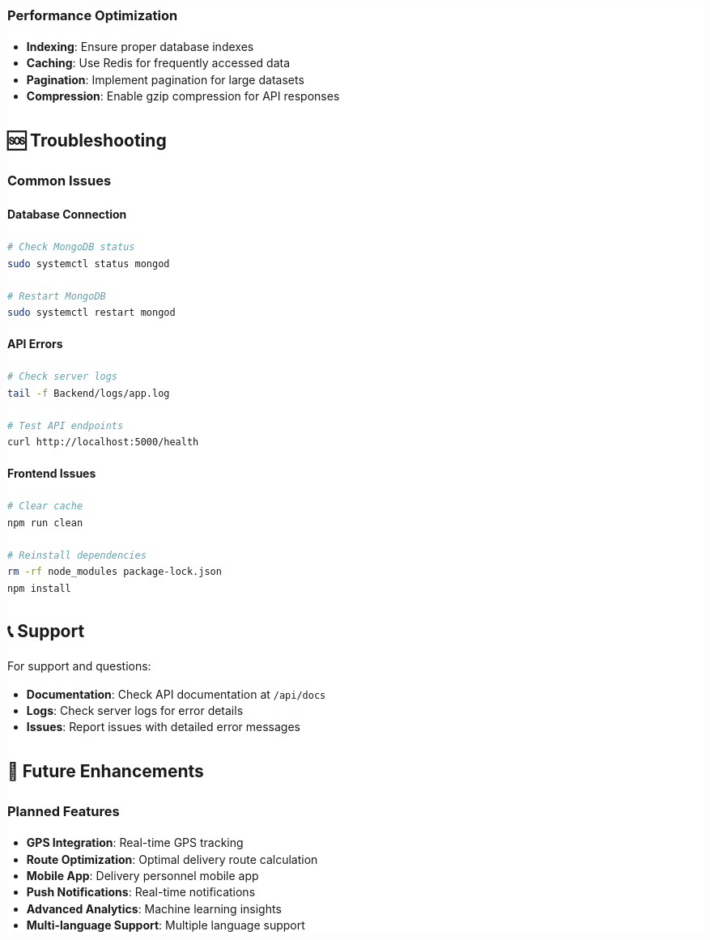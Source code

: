 ### Performance Optimization
- **Indexing**: Ensure proper database indexes
- **Caching**: Use Redis for frequently accessed data
- **Pagination**: Implement pagination for large datasets
- **Compression**: Enable gzip compression for API responses

## 🆘 Troubleshooting

### Common Issues

#### Database Connection
```bash
# Check MongoDB status
sudo systemctl status mongod

# Restart MongoDB
sudo systemctl restart mongod
```

#### API Errors
```bash
# Check server logs
tail -f Backend/logs/app.log

# Test API endpoints
curl http://localhost:5000/health
```

#### Frontend Issues
```bash
# Clear cache
npm run clean

# Reinstall dependencies
rm -rf node_modules package-lock.json
npm install
```

## 📞 Support

For support and questions:
- **Documentation**: Check API documentation at `/api/docs`
- **Logs**: Check server logs for error details
- **Issues**: Report issues with detailed error messages

## 🎯 Future Enhancements

### Planned Features
- **GPS Integration**: Real-time GPS tracking
- **Route Optimization**: Optimal delivery route calculation
- **Mobile App**: Delivery personnel mobile app
- **Push Notifications**: Real-time notifications
- **Advanced Analytics**: Machine learning insights
- **Multi-language Support**: Multiple language support
